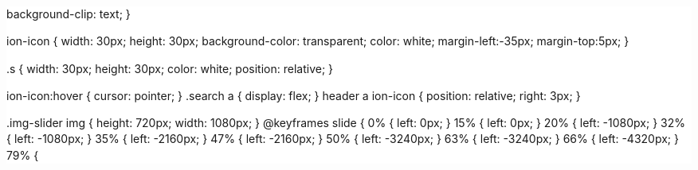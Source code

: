   background-clip: text;
}

ion-icon {
width: 30px;
height: 30px;
background-color: transparent;
color: white;
margin-left:-35px;
margin-top:5px;
}

.s {
    width: 30px;
    height: 30px;
    color: white;
    position: relative;
}



  

ion-icon:hover {
cursor: pointer;
}
.search a {
display: flex;
}
header a ion-icon {
position: relative;
right: 3px;
}

.img-slider img {
height: 720px;
width: 1080px;
}
@keyframes slide {
0% {
left: 0px;
}
15% {
left: 0px;
}
20% {
left: -1080px;
}
32% {
left: -1080px;
}
35% {
left: -2160px;
}
47% {
left: -2160px;
}
50% {
left: -3240px;
}
63% {
left: -3240px;
}
66% {
left: -4320px;
}
79% {